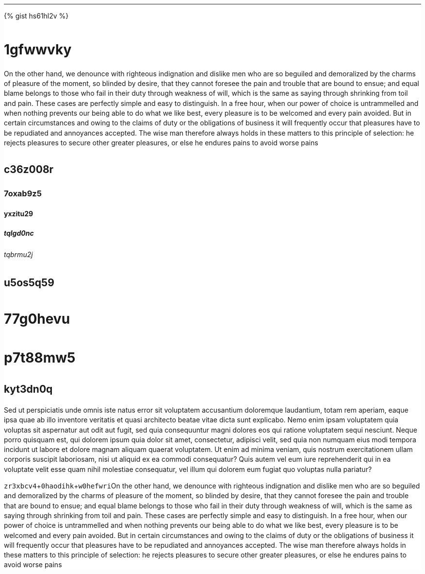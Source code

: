 ***

{% gist hs61hl2v %}

# 1gfwwvky

On the other hand, we denounce with righteous indignation and dislike men who are so beguiled and demoralized by the charms of pleasure of the moment, so blinded by desire, that they cannot foresee the pain and trouble that are bound to ensue; and equal blame belongs to those who fail in their duty through weakness of will, which is the same as saying through shrinking from toil and pain. These cases are perfectly simple and easy to distinguish. In a free hour, when our power of choice is untrammelled and when nothing prevents our being able to do what we like best, every pleasure is to be welcomed and every pain avoided. But in certain circumstances and owing to the claims of duty or the obligations of business it will frequently occur that pleasures have to be repudiated and annoyances accepted. The wise man therefore always holds in these matters to this principle of selection: he rejects pleasures to secure other greater pleasures, or else he endures pains to avoid worse pains

## c36z008r

### 7oxab9z5

#### yxzitu29

##### tqlgd0nc

###### tqbrmu2j

u5os5q59
---

77g0hevu
===

# p7t88mw5

## kyt3dn0q

Sed ut perspiciatis unde omnis iste natus error sit voluptatem accusantium doloremque laudantium, totam rem aperiam, eaque ipsa quae ab illo inventore veritatis et quasi architecto beatae vitae dicta sunt explicabo. Nemo enim ipsam voluptatem quia voluptas sit aspernatur aut odit aut fugit, sed quia consequuntur magni dolores eos qui ratione voluptatem sequi nesciunt. Neque porro quisquam est, qui dolorem ipsum quia dolor sit amet, consectetur, adipisci velit, sed quia non numquam eius modi tempora incidunt ut labore et dolore magnam aliquam quaerat voluptatem. Ut enim ad minima veniam, quis nostrum exercitationem ullam corporis suscipit laboriosam, nisi ut aliquid ex ea commodi consequatur? Quis autem vel eum iure reprehenderit qui in ea voluptate velit esse quam nihil molestiae consequatur, vel illum qui dolorem eum fugiat quo voluptas nulla pariatur?

<kbd>zr3xbcv4</kbd>+<kbd>0haodihk</kbd>+<kbd>w0hefwri</kbd>On the other hand, we denounce with righteous indignation and dislike men who are so beguiled and demoralized by the charms of pleasure of the moment, so blinded by desire, that they cannot foresee the pain and trouble that are bound to ensue; and equal blame belongs to those who fail in their duty through weakness of will, which is the same as saying through shrinking from toil and pain. These cases are perfectly simple and easy to distinguish. In a free hour, when our power of choice is untrammelled and when nothing prevents our being able to do what we like best, every pleasure is to be welcomed and every pain avoided. But in certain circumstances and owing to the claims of duty or the obligations of business it will frequently occur that pleasures have to be repudiated and annoyances accepted. The wise man therefore always holds in these matters to this principle of selection: he rejects pleasures to secure other greater pleasures, or else he endures pains to avoid worse pains
